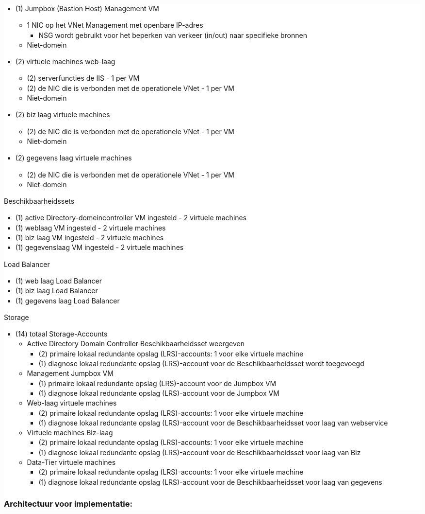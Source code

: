 
- (1) Jumpbox (Bastion Host) Management VM
  - 1 NIC op het VNet Management met openbare IP-adres
    - NSG wordt gebruikt voor het beperken van verkeer (in/out) naar specifieke bronnen
  - Niet-domein


- (2) virtuele machines web-laag
  - (2) serverfuncties de IIS - 1 per VM
  - (2) de NIC die is verbonden met de operationele VNet - 1 per VM
  - Niet-domein


- (2) biz laag virtuele machines
  - (2) de NIC die is verbonden met de operationele VNet - 1 per VM
  - Niet-domein


- (2) gegevens laag virtuele machines
  - (2) de NIC die is verbonden met de operationele VNet - 1 per VM
  - Niet-domein

Beschikbaarheidssets
- (1) active Directory-domeincontroller VM ingesteld - 2 virtuele machines
- (1) weblaag VM ingesteld - 2 virtuele machines
- (1) biz laag VM ingesteld - 2 virtuele machines
- (1) gegevenslaag VM ingesteld - 2 virtuele machines

Load Balancer
- (1) web laag Load Balancer
- (1) biz laag Load Balancer
- (1) gegevens laag Load Balancer

Storage
- (14) totaal Storage-Accounts
  - Active Directory Domain Controller Beschikbaarheidsset weergeven
    - (2) primaire lokaal redundante opslag (LRS)-accounts: 1 voor elke virtuele machine  
    - (1) diagnose lokaal redundante opslag (LRS)-account voor de Beschikbaarheidsset wordt toegevoegd
  - Management Jumpbox VM
    - (1) primaire lokaal redundante opslag (LRS)-account voor de Jumpbox VM
    - (1) diagnose lokaal redundante opslag (LRS)-account voor de Jumpbox VM
  - Web-laag virtuele machines
    - (2) primaire lokaal redundante opslag (LRS)-accounts: 1 voor elke virtuele machine  
    - (1) diagnose lokaal redundante opslag (LRS)-account voor de Beschikbaarheidsset voor laag van webservice
  - Virtuele machines Biz-laag
    - (2) primaire lokaal redundante opslag (LRS)-accounts: 1 voor elke virtuele machine  
    - (1) diagnose lokaal redundante opslag (LRS)-account voor de Beschikbaarheidsset voor laag van Biz
  - Data-Tier virtuele machines
    - (2) primaire lokaal redundante opslag (LRS)-accounts: 1 voor elke virtuele machine  
    - (1) diagnose lokaal redundante opslag (LRS)-account voor de Beschikbaarheidsset voor laag van gegevens

### <a name="deployment-architecture"></a>Architectuur voor implementatie:
